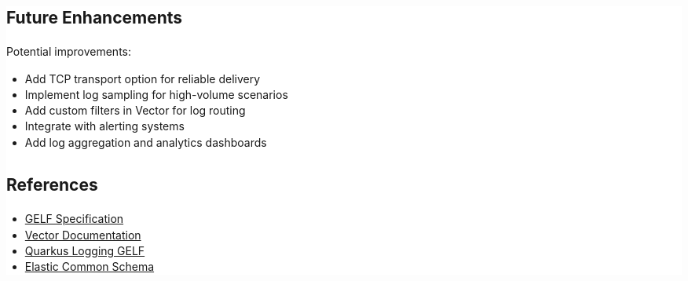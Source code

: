 ## Future Enhancements

Potential improvements:
- Add TCP transport option for reliable delivery
- Implement log sampling for high-volume scenarios
- Add custom filters in Vector for log routing
- Integrate with alerting systems
- Add log aggregation and analytics dashboards

## References

- [GELF Specification](https://docs.graylog.org/en/latest/pages/gelf.html)
- [Vector Documentation](https://vector.dev/docs/)
- [Quarkus Logging GELF](https://quarkus.io/guides/logging#logging-adapters)
- [Elastic Common Schema](https://www.elastic.co/guide/en/ecs/current/index.html)
